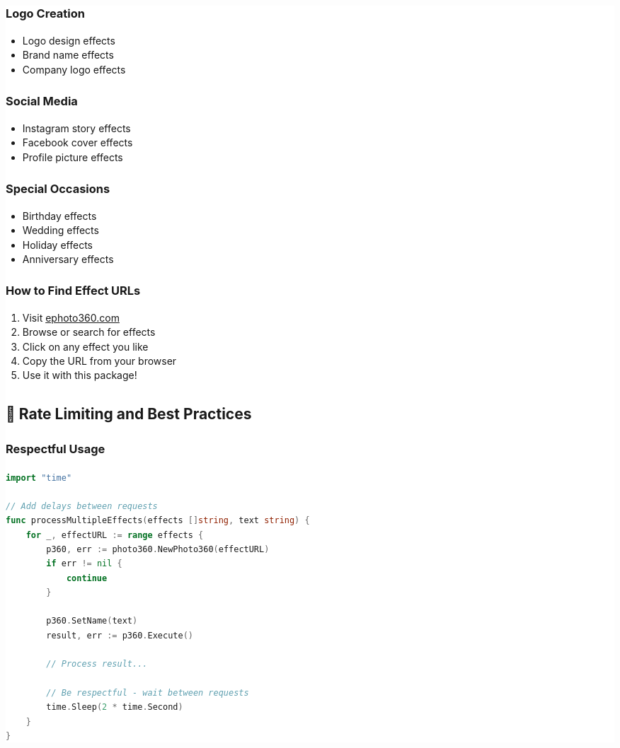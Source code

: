 ### Logo Creation
- Logo design effects
- Brand name effects
- Company logo effects

### Social Media
- Instagram story effects
- Facebook cover effects
- Profile picture effects

### Special Occasions
- Birthday effects
- Wedding effects
- Holiday effects
- Anniversary effects

### How to Find Effect URLs

1. Visit [ephoto360.com](https://ephoto360.com)
2. Browse or search for effects
3. Click on any effect you like
4. Copy the URL from your browser
5. Use it with this package!

## 🚦 Rate Limiting and Best Practices

### Respectful Usage

```go
import "time"

// Add delays between requests
func processMultipleEffects(effects []string, text string) {
    for _, effectURL := range effects {
        p360, err := photo360.NewPhoto360(effectURL)
        if err != nil {
            continue
        }
        
        p360.SetName(text)
        result, err := p360.Execute()
        
        // Process result...
        
        // Be respectful - wait between requests
        time.Sleep(2 * time.Second)
    }
}
```

